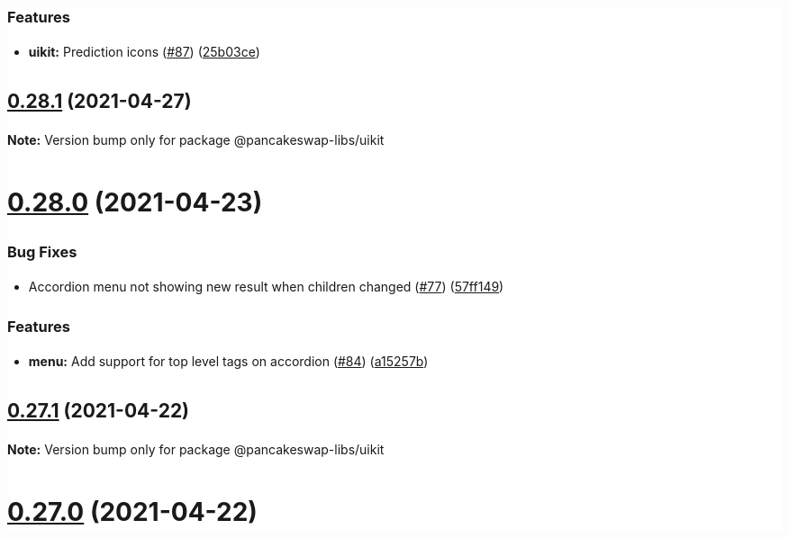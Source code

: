### Features

* **uikit:** Prediction icons ([#87](https://github.com/pancakeswap/pancake-toolkit/tree/master/packages/pancake-uikit/issues/87)) ([25b03ce](https://github.com/pancakeswap/pancake-toolkit/tree/master/packages/pancake-uikit/commit/25b03ce2eb2bab14fc48cd8d8b5de212e12e3ee4))





## [0.28.1](https://github.com/pancakeswap/pancake-toolkit/tree/master/packages/pancake-uikit/compare/@pancakeswap-libs/uikit@0.28.0...@pancakeswap-libs/uikit@0.28.1) (2021-04-27)

**Note:** Version bump only for package @pancakeswap-libs/uikit





# [0.28.0](https://github.com/pancakeswap/pancake-toolkit/tree/master/packages/pancake-uikit/compare/@pancakeswap-libs/uikit@0.27.1...@pancakeswap-libs/uikit@0.28.0) (2021-04-23)


### Bug Fixes

* Accordion menu not showing new result when children changed ([#77](https://github.com/pancakeswap/pancake-toolkit/tree/master/packages/pancake-uikit/issues/77)) ([57ff149](https://github.com/pancakeswap/pancake-toolkit/tree/master/packages/pancake-uikit/commit/57ff1493987c0928d7d9f3cf04fc013331f65ab5))


### Features

* **menu:** Add support for top level tags on accordion ([#84](https://github.com/pancakeswap/pancake-toolkit/tree/master/packages/pancake-uikit/issues/84)) ([a15257b](https://github.com/pancakeswap/pancake-toolkit/tree/master/packages/pancake-uikit/commit/a15257ba0460d116bfeaa5ffdad1b9e2c20b4872))





## [0.27.1](https://github.com/pancakeswap/pancake-toolkit/tree/master/packages/pancake-uikit/compare/@pancakeswap-libs/uikit@0.27.0...@pancakeswap-libs/uikit@0.27.1) (2021-04-22)

**Note:** Version bump only for package @pancakeswap-libs/uikit





# [0.27.0](https://github.com/pancakeswap/pancake-toolkit/tree/master/packages/pancake-uikit/compare/@pancakeswap-libs/uikit@0.26.0...@pancakeswap-libs/uikit@0.27.0) (2021-04-22)

